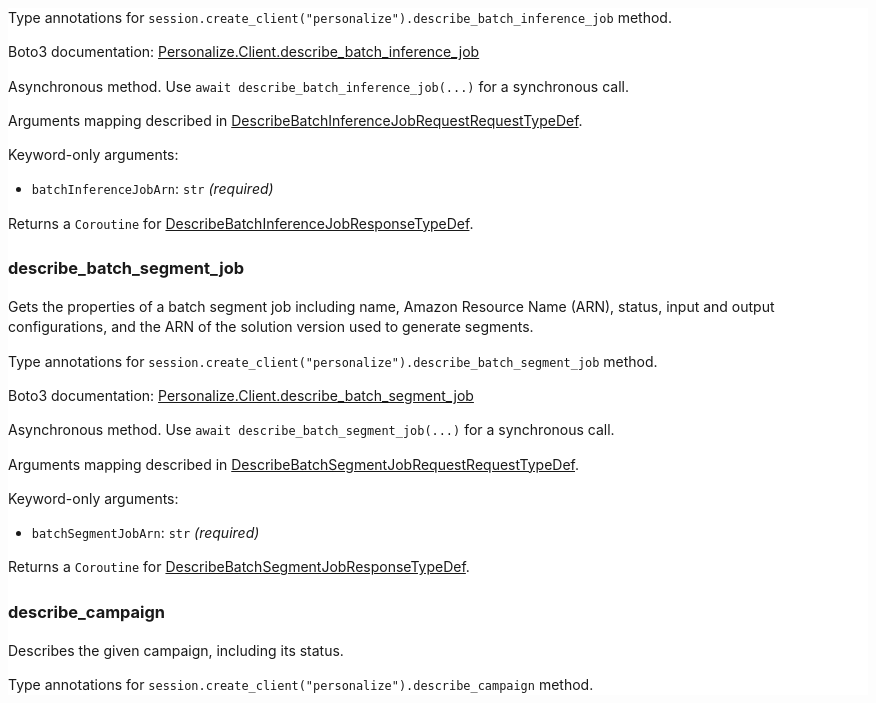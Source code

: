 Type annotations for
`session.create_client("personalize").describe_batch_inference_job` method.

Boto3 documentation:
[Personalize.Client.describe_batch_inference_job](https://boto3.amazonaws.com/v1/documentation/api/latest/reference/services/personalize.html#Personalize.Client.describe_batch_inference_job)

Asynchronous method. Use `await describe_batch_inference_job(...)` for a
synchronous call.

Arguments mapping described in
[DescribeBatchInferenceJobRequestRequestTypeDef](./type_defs.md#describebatchinferencejobrequestrequesttypedef).

Keyword-only arguments:

- `batchInferenceJobArn`: `str` *(required)*

Returns a `Coroutine` for
[DescribeBatchInferenceJobResponseTypeDef](./type_defs.md#describebatchinferencejobresponsetypedef).

<a id="describe_batch_segment_job"></a>

### describe_batch_segment_job

Gets the properties of a batch segment job including name, Amazon Resource Name
(ARN), status, input and output configurations, and the ARN of the solution
version used to generate segments.

Type annotations for
`session.create_client("personalize").describe_batch_segment_job` method.

Boto3 documentation:
[Personalize.Client.describe_batch_segment_job](https://boto3.amazonaws.com/v1/documentation/api/latest/reference/services/personalize.html#Personalize.Client.describe_batch_segment_job)

Asynchronous method. Use `await describe_batch_segment_job(...)` for a
synchronous call.

Arguments mapping described in
[DescribeBatchSegmentJobRequestRequestTypeDef](./type_defs.md#describebatchsegmentjobrequestrequesttypedef).

Keyword-only arguments:

- `batchSegmentJobArn`: `str` *(required)*

Returns a `Coroutine` for
[DescribeBatchSegmentJobResponseTypeDef](./type_defs.md#describebatchsegmentjobresponsetypedef).

<a id="describe_campaign"></a>

### describe_campaign

Describes the given campaign, including its status.

Type annotations for `session.create_client("personalize").describe_campaign`
method.
